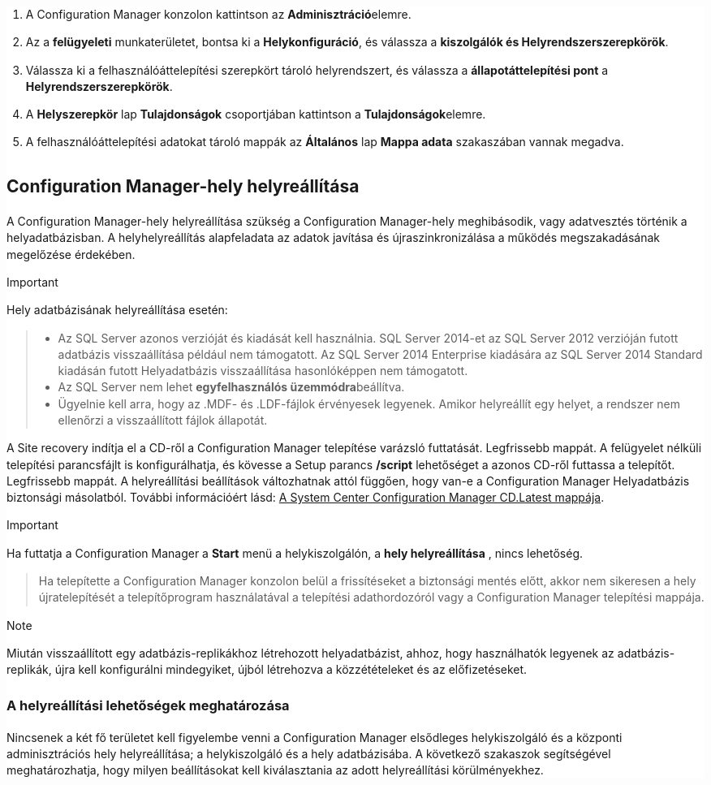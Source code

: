1.  A Configuration Manager konzolon kattintson az **Adminisztráció**elemre.  

2.  Az a **felügyeleti** munkaterületet, bontsa ki a **Helykonfiguráció**, és válassza a **kiszolgálók és Helyrendszerszerepkörök**.  

3.  Válassza ki a felhasználóáttelepítési szerepkört tároló helyrendszert, és válassza a **állapotáttelepítési pont** a **Helyrendszerszerepkörök**.  


4.  A **Helyszerepkör** lap **Tulajdonságok** csoportjában kattintson a **Tulajdonságok**elemre.  
5.  A felhasználóáttelepítési adatokat tároló mappák az **Általános** lap **Mappa adata** szakaszában vannak megadva.  

## <a name="recover-a-configuration-manager-site"></a>Configuration Manager-hely helyreállítása
 A Configuration Manager-hely helyreállítása szükség a Configuration Manager-hely meghibásodik, vagy adatvesztés történik a helyadatbázisban. A helyhelyreállítás alapfeladata az adatok javítása és újraszinkronizálása a működés megszakadásának megelőzése érdekében.  

> [!IMPORTANT]  
>  Hely adatbázisának helyreállítása esetén:  

>  -   Az SQL Server azonos verzióját és kiadását kell használnia. SQL Server 2014-et az SQL Server 2012 verzióján futott adatbázis visszaállítása például nem támogatott. Az SQL Server 2014 Enterprise kiadására az SQL Server 2014 Standard kiadásán futott Helyadatbázis visszaállítása hasonlóképpen nem támogatott.  
> -   Az SQL Server nem lehet **egyfelhasználós üzemmódra**beállítva.  
> -   Ügyelnie kell arra, hogy az .MDF- és .LDF-fájlok érvényesek legyenek. Amikor helyreállít egy helyet, a rendszer nem ellenőrzi a visszaállított fájlok állapotát.  


 A Site recovery indítja el a CD-ről a Configuration Manager telepítése varázsló futtatását. Legfrissebb mappát.  A felügyelet nélküli telepítési parancsfájlt is konfigurálhatja, és kövesse a Setup parancs **/script** lehetőséget a azonos CD-ről futtassa a telepítőt. Legfrissebb mappát. A helyreállítási beállítások változhatnak attól függően, hogy van-e a Configuration Manager Helyadatbázis biztonsági másolatból. További információért lásd: [A System Center Configuration Manager CD.Latest mappája](../../core/servers/manage/the-cd.latest-folder.md).  

> [!IMPORTANT]  
>  Ha futtatja a Configuration Manager a **Start** menü a helykiszolgálón, a **hely helyreállítása** , nincs lehetőség.  

>  Ha telepítette a Configuration Manager konzolon belül a frissítéseket a biztonsági mentés előtt, akkor nem sikeresen a hely újratelepítését a telepítőprogram használatával a telepítési adathordozóról vagy a Configuration Manager telepítési mappája.  

> [!NOTE]  
>  Miután visszaállított egy adatbázis-replikákhoz létrehozott helyadatbázist, ahhoz, hogy használhatók legyenek az adatbázis-replikák, újra kell konfigurálni mindegyiket, újból létrehozva a közzétételeket és az előfizetéseket.  

###  <a name="BKMK_DetermineRecoveryOptions"></a> A helyreállítási lehetőségek meghatározása  
 Nincsenek a két fő területet kell figyelembe venni a Configuration Manager elsődleges helykiszolgáló és a központi adminisztrációs hely helyreállítása; a helykiszolgáló és a hely adatbázisába. A következő szakaszok segítségével meghatározhatja, hogy milyen beállításokat kell kiválasztania az adott helyreállítási körülményekhez.  
